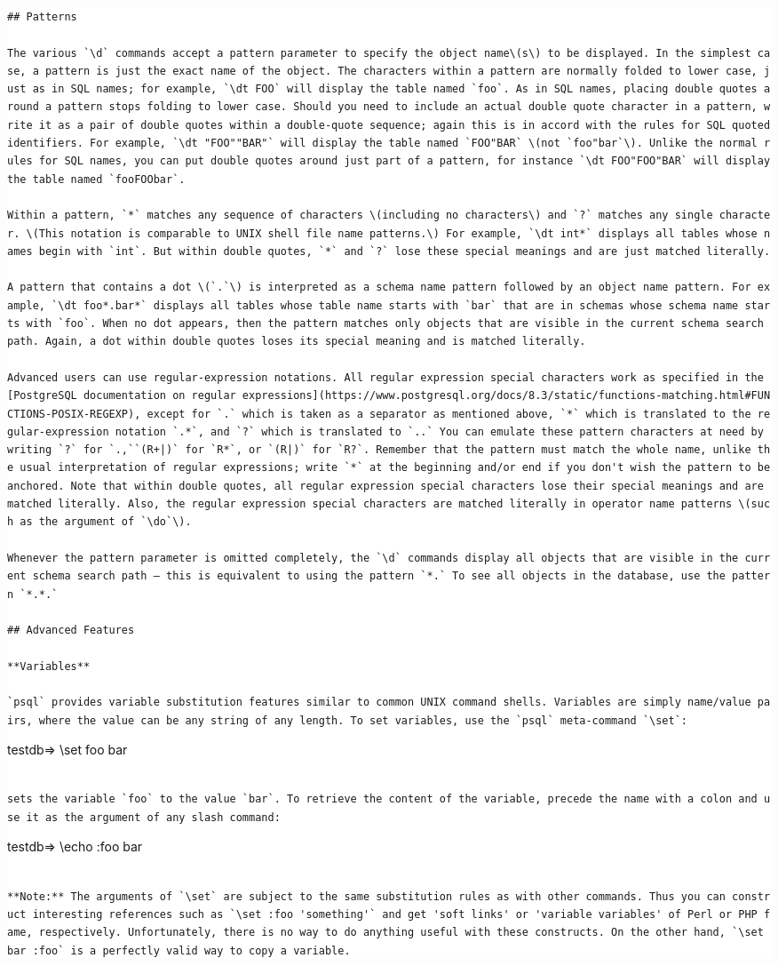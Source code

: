 ```
## Patterns 

The various `\d` commands accept a pattern parameter to specify the object name\(s\) to be displayed. In the simplest case, a pattern is just the exact name of the object. The characters within a pattern are normally folded to lower case, just as in SQL names; for example, `\dt FOO` will display the table named `foo`. As in SQL names, placing double quotes around a pattern stops folding to lower case. Should you need to include an actual double quote character in a pattern, write it as a pair of double quotes within a double-quote sequence; again this is in accord with the rules for SQL quoted identifiers. For example, `\dt "FOO""BAR"` will display the table named `FOO"BAR` \(not `foo"bar`\). Unlike the normal rules for SQL names, you can put double quotes around just part of a pattern, for instance `\dt FOO"FOO"BAR` will display the table named `fooFOObar`.

Within a pattern, `*` matches any sequence of characters \(including no characters\) and `?` matches any single character. \(This notation is comparable to UNIX shell file name patterns.\) For example, `\dt int*` displays all tables whose names begin with `int`. But within double quotes, `*` and `?` lose these special meanings and are just matched literally.

A pattern that contains a dot \(`.`\) is interpreted as a schema name pattern followed by an object name pattern. For example, `\dt foo*.bar*` displays all tables whose table name starts with `bar` that are in schemas whose schema name starts with `foo`. When no dot appears, then the pattern matches only objects that are visible in the current schema search path. Again, a dot within double quotes loses its special meaning and is matched literally.

Advanced users can use regular-expression notations. All regular expression special characters work as specified in the [PostgreSQL documentation on regular expressions](https://www.postgresql.org/docs/8.3/static/functions-matching.html#FUNCTIONS-POSIX-REGEXP), except for `.` which is taken as a separator as mentioned above, `*` which is translated to the regular-expression notation `.*`, and `?` which is translated to `..` You can emulate these pattern characters at need by writing `?` for `.,``(R+|)` for `R*`, or `(R|)` for `R?`. Remember that the pattern must match the whole name, unlike the usual interpretation of regular expressions; write `*` at the beginning and/or end if you don't wish the pattern to be anchored. Note that within double quotes, all regular expression special characters lose their special meanings and are matched literally. Also, the regular expression special characters are matched literally in operator name patterns \(such as the argument of `\do`\).

Whenever the pattern parameter is omitted completely, the `\d` commands display all objects that are visible in the current schema search path – this is equivalent to using the pattern `*.` To see all objects in the database, use the pattern `*.*.`

## Advanced Features 

**Variables**

`psql` provides variable substitution features similar to common UNIX command shells. Variables are simply name/value pairs, where the value can be any string of any length. To set variables, use the `psql` meta-command `\set`:

```
testdb=> \set foo bar
```

sets the variable `foo` to the value `bar`. To retrieve the content of the variable, precede the name with a colon and use it as the argument of any slash command:

```
testdb=> \echo :foo
bar
```

**Note:** The arguments of `\set` are subject to the same substitution rules as with other commands. Thus you can construct interesting references such as `\set :foo 'something'` and get 'soft links' or 'variable variables' of Perl or PHP fame, respectively. Unfortunately, there is no way to do anything useful with these constructs. On the other hand, `\set bar :foo` is a perfectly valid way to copy a variable.

```